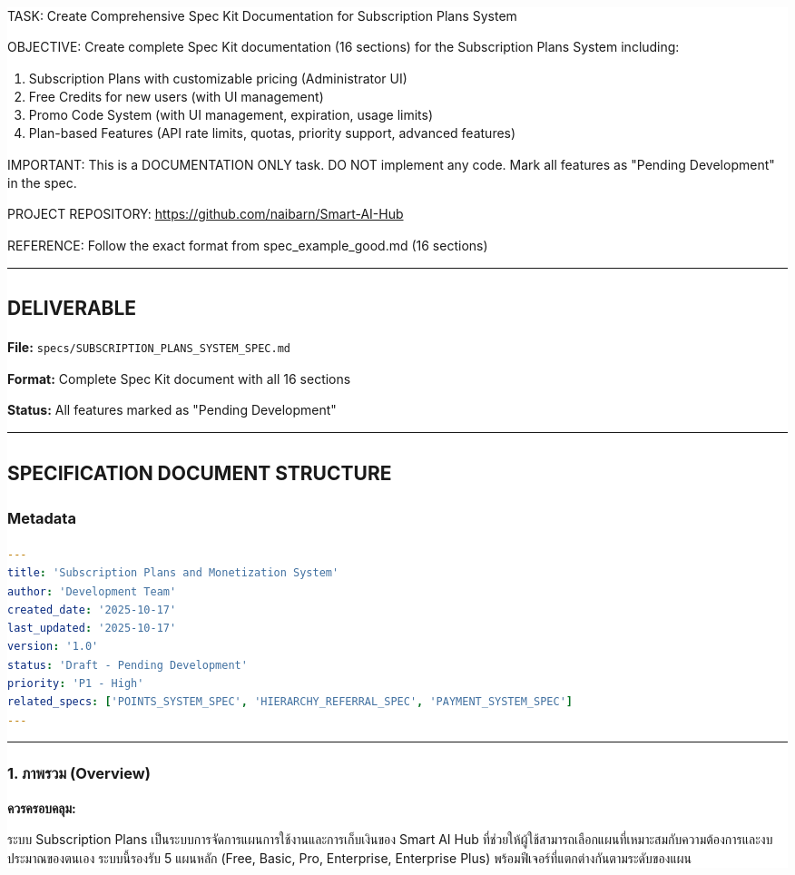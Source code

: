 TASK: Create Comprehensive Spec Kit Documentation for Subscription Plans System

OBJECTIVE:
Create complete Spec Kit documentation (16 sections) for the Subscription Plans System including:

1. Subscription Plans with customizable pricing (Administrator UI)
2. Free Credits for new users (with UI management)
3. Promo Code System (with UI management, expiration, usage limits)
4. Plan-based Features (API rate limits, quotas, priority support, advanced features)

IMPORTANT: This is a DOCUMENTATION ONLY task. DO NOT implement any code. Mark all features as "Pending Development" in the spec.

PROJECT REPOSITORY: https://github.com/naibarn/Smart-AI-Hub

REFERENCE: Follow the exact format from spec_example_good.md (16 sections)

---

## DELIVERABLE

**File:** `specs/SUBSCRIPTION_PLANS_SYSTEM_SPEC.md`

**Format:** Complete Spec Kit document with all 16 sections

**Status:** All features marked as "Pending Development"

---

## SPECIFICATION DOCUMENT STRUCTURE

### Metadata

```yaml
---
title: 'Subscription Plans and Monetization System'
author: 'Development Team'
created_date: '2025-10-17'
last_updated: '2025-10-17'
version: '1.0'
status: 'Draft - Pending Development'
priority: 'P1 - High'
related_specs: ['POINTS_SYSTEM_SPEC', 'HIERARCHY_REFERRAL_SPEC', 'PAYMENT_SYSTEM_SPEC']
---
```

---

### 1. ภาพรวม (Overview)

**ควรครอบคลุม:**

ระบบ Subscription Plans เป็นระบบการจัดการแผนการใช้งานและการเก็บเงินของ Smart AI Hub ที่ช่วยให้ผู้ใช้สามารถเลือกแผนที่เหมาะสมกับความต้องการและงบประมาณของตนเอง ระบบนี้รองรับ 5 แผนหลัก (Free, Basic, Pro, Enterprise, Enterprise Plus) พร้อมฟีเจอร์ที่แตกต่างกันตามระดับของแผน
